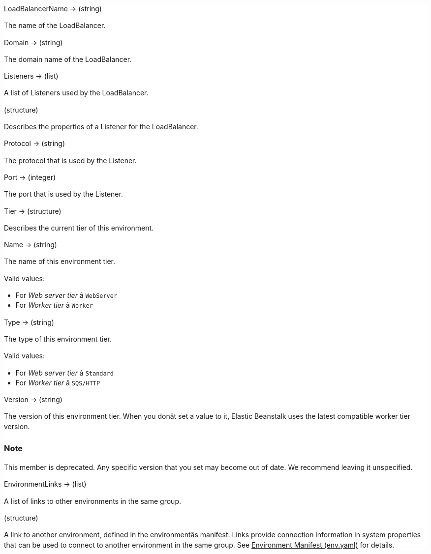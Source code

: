 LoadBalancerName -> (string)

The name of the LoadBalancer.

Domain -> (string)

The domain name of the LoadBalancer.

Listeners -> (list)

A list of Listeners used by the LoadBalancer.

(structure)

Describes the properties of a Listener for the LoadBalancer.

Protocol -> (string)

The protocol that is used by the Listener.

Port -> (integer)

The port that is used by the Listener.

Tier -> (structure)

Describes the current tier of this environment.

Name -> (string)

The name of this environment tier.

Valid values:

- For *Web server tier* â `WebServer`
- For *Worker tier* â `Worker`

Type -> (string)

The type of this environment tier.

Valid values:

- For *Web server tier* â `Standard`
- For *Worker tier* â `SQS/HTTP`

Version -> (string)

The version of this environment tier. When you donât set a value to it, Elastic Beanstalk uses the latest compatible worker tier version.

### Note

This member is deprecated. Any specific version that you set may become out of date. We recommend leaving it unspecified.

EnvironmentLinks -> (list)

A list of links to other environments in the same group.

(structure)

A link to another environment, defined in the environmentâs manifest. Links provide connection information in system properties that can be used to connect to another environment in the same group. See [Environment Manifest (env.yaml)](https://docs.aws.amazon.com/elasticbeanstalk/latest/dg/environment-cfg-manifest.html) for details.
